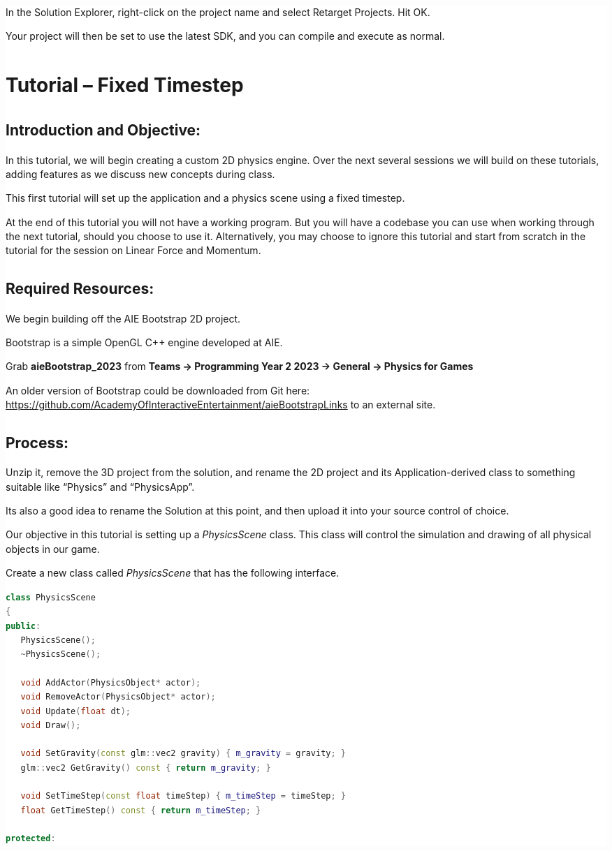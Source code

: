 In the Solution Explorer, right-click on the project name and select Retarget Projects. Hit OK. 

Your project will then be set to use the latest SDK, and you can compile and execute as normal.






# Tutorial – Fixed Timestep
 

## Introduction and Objective:
In this tutorial, we will begin creating a custom 2D physics engine. Over the next several sessions we will build on these tutorials, adding features as we discuss new concepts during class.

This first tutorial will set up the application and a physics scene using a fixed timestep.

At the end of this tutorial you will not have a working program. But you will have a codebase you can use when working through the next tutorial, should you choose to use it. Alternatively, you may choose to ignore this tutorial and start from scratch in the tutorial for the session on Linear Force and Momentum.

 

## Required Resources:
We begin building off the AIE Bootstrap 2D project.

Bootstrap is a simple OpenGL C++ engine developed at AIE.

Grab **aieBootstrap_2023** from **Teams -> Programming Year 2 2023 -> General -> Physics for Games**

An older version of Bootstrap could be downloaded from Git here: https://github.com/AcademyOfInteractiveEntertainment/aieBootstrapLinks to an external site.

 

## Process:
Unzip it, remove the 3D project from the solution, and rename the 2D project and its Application-derived class to something suitable like “Physics” and “PhysicsApp”.

Its also a good idea to rename the Solution at this point, and then upload it into your source control of choice.

Our objective in this tutorial is setting up a *PhysicsScene* class. This class will control the simulation and drawing of all physical objects in our game.

Create a new class called *PhysicsScene* that has the following interface. 

 
``` c++
class PhysicsScene
{
public:
   PhysicsScene();
   ~PhysicsScene();

   void AddActor(PhysicsObject* actor);
   void RemoveActor(PhysicsObject* actor);
   void Update(float dt);
   void Draw();

   void SetGravity(const glm::vec2 gravity) { m_gravity = gravity; }
   glm::vec2 GetGravity() const { return m_gravity; }

   void SetTimeStep(const float timeStep) { m_timeStep = timeStep; }
   float GetTimeStep() const { return m_timeStep; }

protected:
```